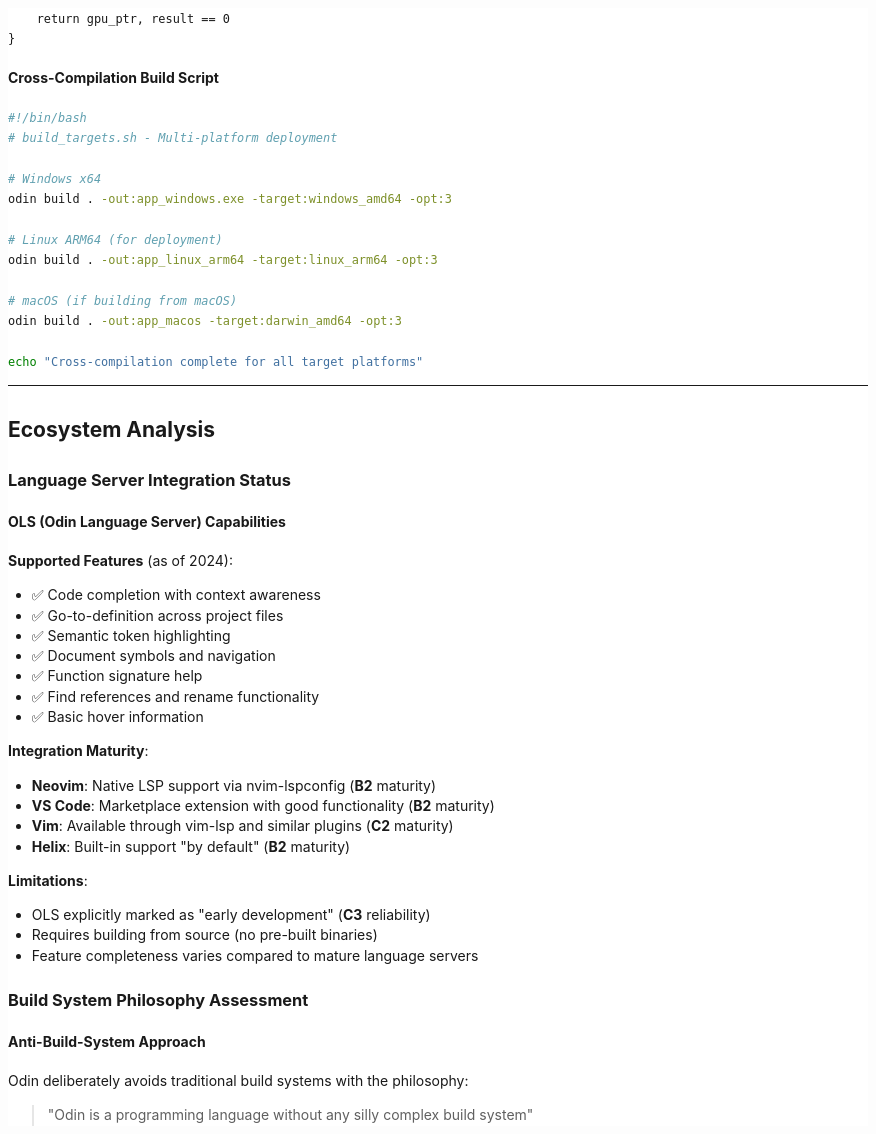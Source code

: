 ```odin
    return gpu_ptr, result == 0
}
```

#### Cross-Compilation Build Script
```bash
#!/bin/bash
# build_targets.sh - Multi-platform deployment

# Windows x64
odin build . -out:app_windows.exe -target:windows_amd64 -opt:3

# Linux ARM64 (for deployment)
odin build . -out:app_linux_arm64 -target:linux_arm64 -opt:3

# macOS (if building from macOS)
odin build . -out:app_macos -target:darwin_amd64 -opt:3

echo "Cross-compilation complete for all target platforms"
```

---

## Ecosystem Analysis

### Language Server Integration Status

#### OLS (Odin Language Server) Capabilities
**Supported Features** (as of 2024):
- ✅ Code completion with context awareness
- ✅ Go-to-definition across project files
- ✅ Semantic token highlighting
- ✅ Document symbols and navigation
- ✅ Function signature help
- ✅ Find references and rename functionality
- ✅ Basic hover information

**Integration Maturity**:
- **Neovim**: Native LSP support via nvim-lspconfig (**B2** maturity)
- **VS Code**: Marketplace extension with good functionality (**B2** maturity)
- **Vim**: Available through vim-lsp and similar plugins (**C2** maturity)
- **Helix**: Built-in support "by default" (**B2** maturity)

**Limitations**:
- OLS explicitly marked as "early development" (**C3** reliability)
- Requires building from source (no pre-built binaries)
- Feature completeness varies compared to mature language servers

### Build System Philosophy Assessment

#### Anti-Build-System Approach
Odin deliberately avoids traditional build systems with the philosophy:
> "Odin is a programming language without any silly complex build system"
